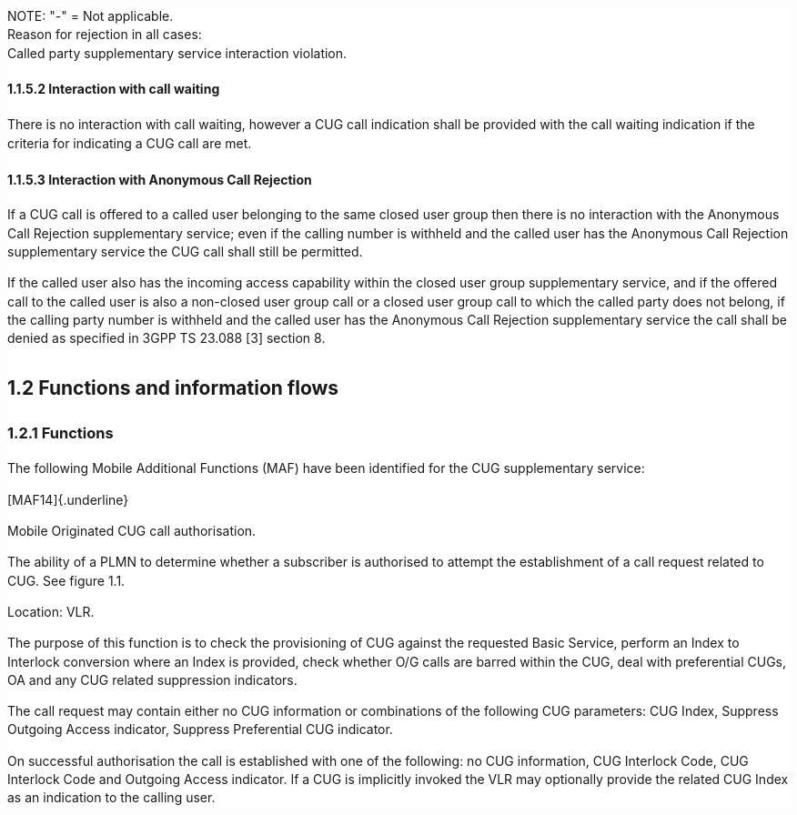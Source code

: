 
NOTE: \"-\" = Not applicable.\
Reason for rejection in all cases:\
Called party supplementary service interaction violation.

#### 1.1.5.2 Interaction with call waiting

There is no interaction with call waiting, however a CUG call indication
shall be provided with the call waiting indication if the criteria for
indicating a CUG call are met.

#### 1.1.5.3 Interaction with Anonymous Call Rejection

If a CUG call is offered to a called user belonging to the same closed
user group then there is no interaction with the Anonymous Call
Rejection supplementary service; even if the calling number is withheld
and the called user has the Anonymous Call Rejection supplementary
service the CUG call shall still be permitted.

If the called user also has the incoming access capability within the
closed user group supplementary service, and if the offered call to the
called user is also a non-closed user group call or a closed user group
call to which the called party does not belong, if the calling party
number is withheld and the called user has the Anonymous Call Rejection
supplementary service the call shall be denied as specified in 3GPP TS
23.088 \[3\] section 8.

1.2 Functions and information flows
-----------------------------------

### 1.2.1 Functions

The following Mobile Additional Functions (MAF) have been identified for
the CUG supplementary service:

[MAF14]{.underline}

Mobile Originated CUG call authorisation.

The ability of a PLMN to determine whether a subscriber is authorised to
attempt the establishment of a call request related to CUG. See figure
1.1.

Location: VLR.

The purpose of this function is to check the provisioning of CUG against
the requested Basic Service, perform an Index to Interlock conversion
where an Index is provided, check whether O/G calls are barred within
the CUG, deal with preferential CUGs, OA and any CUG related suppression
indicators.

The call request may contain either no CUG information or combinations
of the following CUG parameters: CUG Index, Suppress Outgoing Access
indicator, Suppress Preferential CUG indicator.

On successful authorisation the call is established with one of the
following: no CUG information, CUG Interlock Code, CUG Interlock Code
and Outgoing Access indicator. If a CUG is implicitly invoked the VLR
may optionally provide the related CUG Index as an indication to the
calling user.
